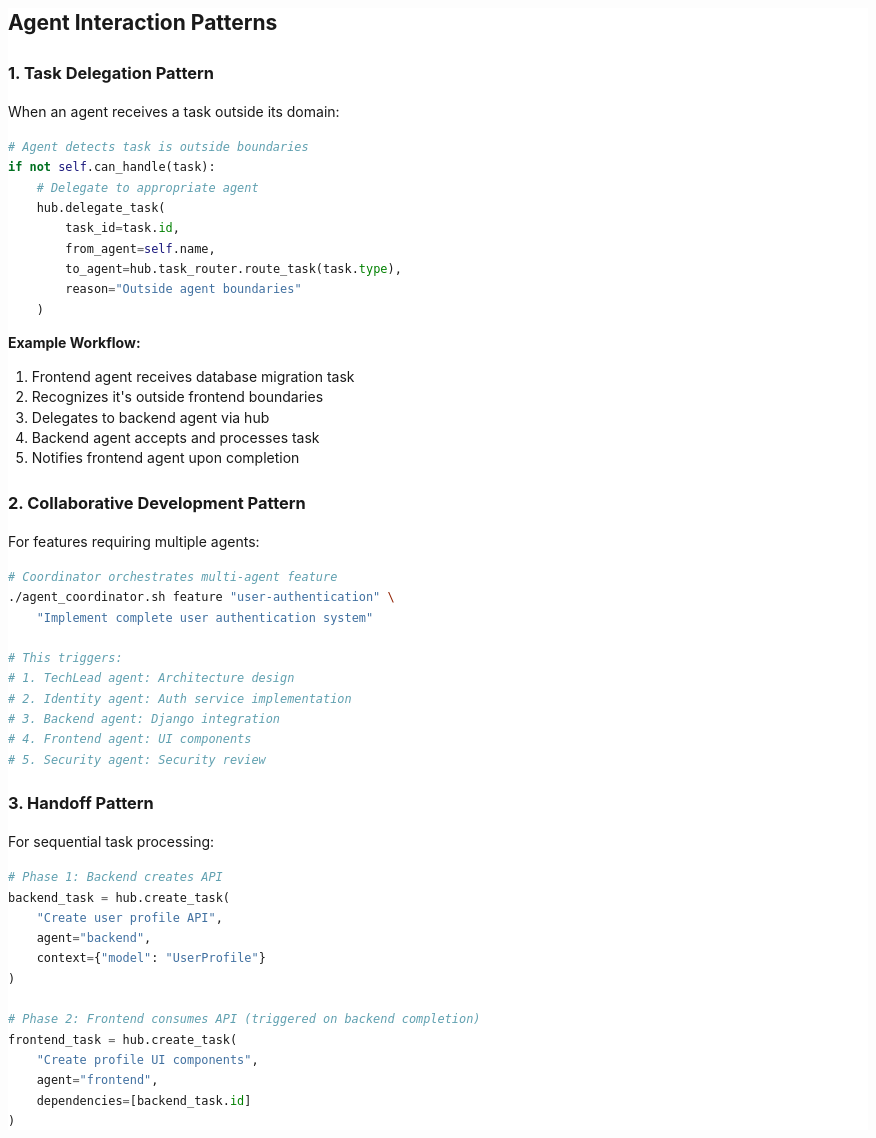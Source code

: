 ## Agent Interaction Patterns

### 1. Task Delegation Pattern

When an agent receives a task outside its domain:

```python
# Agent detects task is outside boundaries
if not self.can_handle(task):
    # Delegate to appropriate agent
    hub.delegate_task(
        task_id=task.id,
        from_agent=self.name,
        to_agent=hub.task_router.route_task(task.type),
        reason="Outside agent boundaries"
    )
```

**Example Workflow:**
1. Frontend agent receives database migration task
2. Recognizes it's outside frontend boundaries
3. Delegates to backend agent via hub
4. Backend agent accepts and processes task
5. Notifies frontend agent upon completion

### 2. Collaborative Development Pattern

For features requiring multiple agents:

```bash
# Coordinator orchestrates multi-agent feature
./agent_coordinator.sh feature "user-authentication" \
    "Implement complete user authentication system"

# This triggers:
# 1. TechLead agent: Architecture design
# 2. Identity agent: Auth service implementation
# 3. Backend agent: Django integration
# 4. Frontend agent: UI components
# 5. Security agent: Security review
```

### 3. Handoff Pattern

For sequential task processing:

```python
# Phase 1: Backend creates API
backend_task = hub.create_task(
    "Create user profile API",
    agent="backend",
    context={"model": "UserProfile"}
)

# Phase 2: Frontend consumes API (triggered on backend completion)
frontend_task = hub.create_task(
    "Create profile UI components",
    agent="frontend",
    dependencies=[backend_task.id]
)
```
